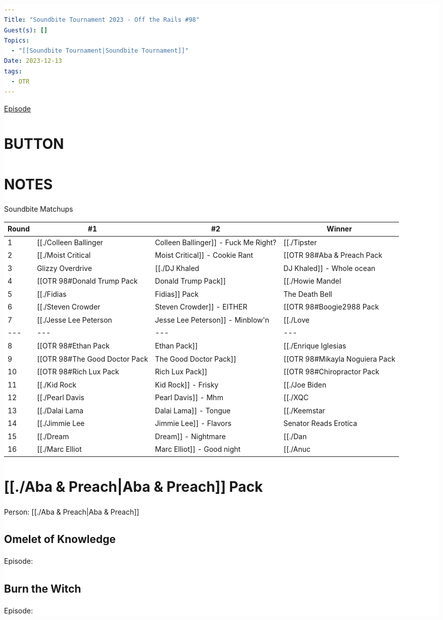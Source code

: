 ```yaml
---
Title: "Soundbite Tournament 2023 - Off the Rails #98"
Guest(s): []
Topics:
  - "[[Soundbite Tournament|Soundbite Tournament]]"
Date: 2023-12-13
tags:
  - OTR
---
```

[Episode](https://youtu.be/vL8FTN9O4ms)
# BUTTON

# NOTES
Soundbite Matchups

| Round | #1                                     | #2                             | Winner |
| ----- | -------------------------------------- | ------------------------------ | ------ |
| 1     | [[./Colleen Ballinger|Colleen Ballinger]] - Fuck Me Right? | [[./Tipster|Tipster]] - Cheers my dude   | #2     |
| 2     | [[./Moist Critical|Moist Critical]] - Cookie Rant       | [[OTR 98#Aba & Preach Pack|Aba & Preach Pack]]         | #2     |
| 3     | Glizzy Overdrive                       | [[./DJ Khaled|DJ Khaled]] - Whole ocean    | #1     |
| 4     | [[OTR 98#Donald Trump Pack|Donald Trump Pack]]                 | [[./Howie Mandel|Howie Mandel]] - Show us…    | #1     |
| 5     | [[./Fidias|Fidias]] Pack                       | The Death Bell                 | #2     |
| 6     | [[./Steven Crowder|Steven Crowder]] - EITHER            | [[OTR 98#Boogie2988 Pack|Boogie2988 Pack]]           | #2     |
| 7     | [[./Jesse Lee Peterson|Jesse Lee Peterson]] - Minblow'n     | [[./Love|Love]] - Shoompaloompa       | #2     |
| --- | --- | --- | --- |
| 8     | [[OTR 98#Ethan Pack|Ethan Pack]]                        | [[./Enrique Iglesias|Enrique Iglesias]] - Singing | #1     |
| 9     | [[OTR 98#The Good Doctor Pack|The Good Doctor Pack]]                  | [[OTR 98#Mikayla Noguiera Pack|Mikayla Noguiera Pack]]     | #2     |
| 10    | [[OTR 98#Rich Lux Pack|Rich Lux Pack]]                     | [[OTR 98#Chiropractor Pack|Chiropractor Pack]]         | #1     |
| 11    | [[./Kid Rock|Kid Rock]] - Frisky                  | [[./Joe Biden|Joe Biden]] - Mayo for Sam!  | #2     |
| 12    | [[./Pearl Davis|Pearl Davis]] - Mhm                  | [[./XQC|XQC]] - A carrotah?!         | #2     |
| 13    | [[./Dalai Lama|Dalai Lama]] - Tongue                | [[./Keemstar|Keemstar]] - Rimshot         | #2     |
| 14    | [[./Jimmie Lee|Jimmie Lee]] - Flavors               | Senator Reads Erotica          | #1     |
| 15    | [[./Dream|Dream]] - Nightmare                  | [[./Dan|Dan]] - Balls in mouth       | #1     |
| 16    | [[./Marc Elliot|Marc Elliot]] - Good night           | [[./Anuc|Anuc]] - Chestnuts           | #2     |

# [[./Aba & Preach|Aba & Preach]] Pack
Person: [[./Aba & Preach|Aba & Preach]]
## Omelet of Knowledge
Episode:
## Burn the Witch
Episode:
